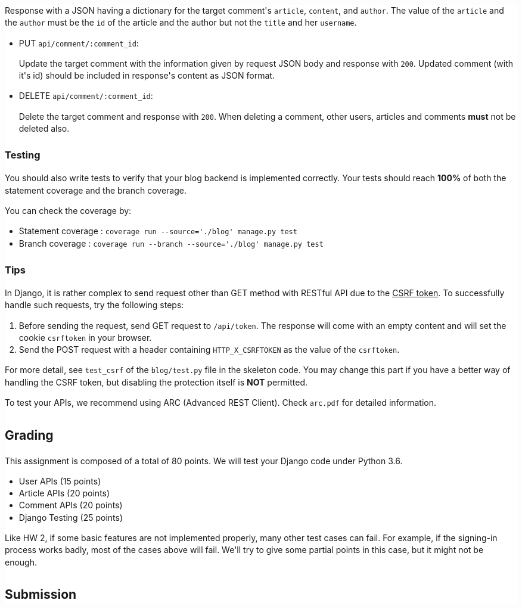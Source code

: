  Response with a JSON having a dictionary for the target comment's `article`, `content`, and `author`. The value of the `article` and the `author` must be the `id` of the article and the author but not the `title` and her `username`.
- PUT `api/comment/:comment_id`:

  Update the target comment with the information given by request JSON body and response with `200`. Updated comment (with it's id) should be included in response's content as JSON format. 
- DELETE `api/comment/:comment_id`:

  Delete the target comment and response with `200`. When deleting a comment, other users, articles and comments **must** not be deleted also.

### Testing

You should also write tests to verify that your blog backend is implemented correctly.
Your tests should reach **100%** of both the statement coverage and the branch coverage.

You can check the coverage by:
  - Statement coverage : `coverage run --source='./blog' manage.py test`
  - Branch coverage : `coverage run --branch --source='./blog' manage.py test`

### Tips

In Django, it is rather complex to send request other than GET method with RESTful API due to the [CSRF token](https://docs.djangoproject.com/en/2.2/ref/csrf/).
To successfully handle such requests, try the following steps:

1. Before sending the request, send GET request to `/api/token`. The response will come with an empty content and will set the cookie `csrftoken` in your browser.
2. Send the POST request with a header containing `HTTP_X_CSRFTOKEN` as the value of the `csrftoken`.

For more detail, see `test_csrf` of the `blog/test.py` file in the skeleton code.
You may change this part if you have a better way of handling the CSRF token, but disabling the protection itself is **NOT** permitted.

To test your APIs, we recommend using ARC (Advanced REST Client). Check `arc.pdf` for detailed information.

## Grading

This assignment is composed of a total of 80 points.
We will test your Django code under Python 3.6.

  - User APIs (15 points)
  - Article APIs (20 points)
  - Comment APIs (20 points)
  - Django Testing (25 points)

Like HW 2, if some basic features are not implemented properly, many other test cases can fail. 
For example, if the signing-in process works badly, most of the cases above will fail.
We'll try to give some partial points in this case, but it might not be enough.

## Submission
